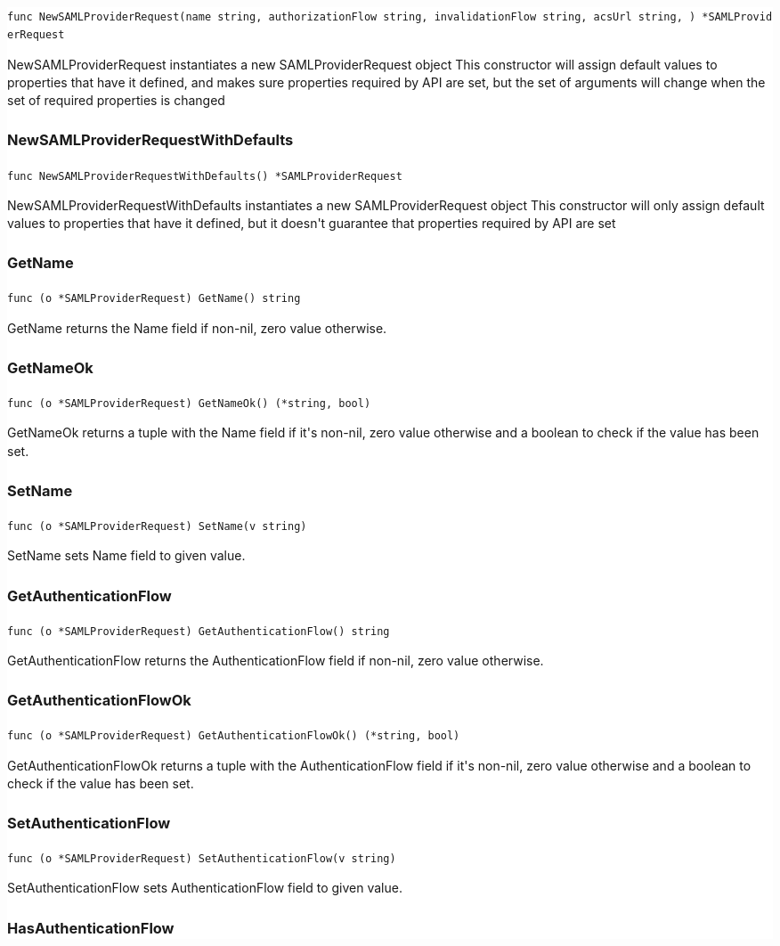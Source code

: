 `func NewSAMLProviderRequest(name string, authorizationFlow string, invalidationFlow string, acsUrl string, ) *SAMLProviderRequest`

NewSAMLProviderRequest instantiates a new SAMLProviderRequest object
This constructor will assign default values to properties that have it defined,
and makes sure properties required by API are set, but the set of arguments
will change when the set of required properties is changed

### NewSAMLProviderRequestWithDefaults

`func NewSAMLProviderRequestWithDefaults() *SAMLProviderRequest`

NewSAMLProviderRequestWithDefaults instantiates a new SAMLProviderRequest object
This constructor will only assign default values to properties that have it defined,
but it doesn't guarantee that properties required by API are set

### GetName

`func (o *SAMLProviderRequest) GetName() string`

GetName returns the Name field if non-nil, zero value otherwise.

### GetNameOk

`func (o *SAMLProviderRequest) GetNameOk() (*string, bool)`

GetNameOk returns a tuple with the Name field if it's non-nil, zero value otherwise
and a boolean to check if the value has been set.

### SetName

`func (o *SAMLProviderRequest) SetName(v string)`

SetName sets Name field to given value.


### GetAuthenticationFlow

`func (o *SAMLProviderRequest) GetAuthenticationFlow() string`

GetAuthenticationFlow returns the AuthenticationFlow field if non-nil, zero value otherwise.

### GetAuthenticationFlowOk

`func (o *SAMLProviderRequest) GetAuthenticationFlowOk() (*string, bool)`

GetAuthenticationFlowOk returns a tuple with the AuthenticationFlow field if it's non-nil, zero value otherwise
and a boolean to check if the value has been set.

### SetAuthenticationFlow

`func (o *SAMLProviderRequest) SetAuthenticationFlow(v string)`

SetAuthenticationFlow sets AuthenticationFlow field to given value.

### HasAuthenticationFlow
